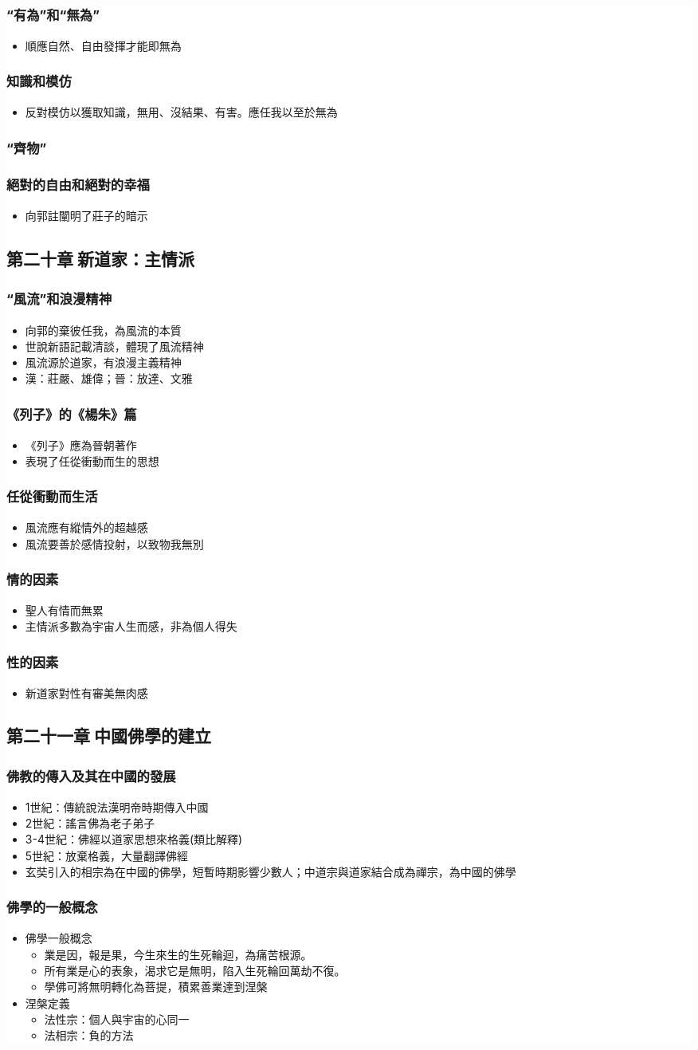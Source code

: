 ### “有為”和“無為”
- 順應自然、自由發揮才能即無為

### 知識和模仿
- 反對模仿以獲取知識，無用、沒結果、有害。應任我以至於無為

### “齊物”
### 絕對的自由和絕對的幸福
- 向郭註闡明了莊子的暗示

## 第二十章 新道家：主情派
### “風流”和浪漫精神
- 向郭的棄彼任我，為風流的本質
- 世說新語記載清談，體現了風流精神
- 風流源於道家，有浪漫主義精神
- 漢：莊嚴、雄偉；晉：放達、文雅

### 《列子》的《楊朱》篇
- 《列子》應為晉朝著作
- 表現了任從衝動而生的思想

### 任從衝動而生活
- 風流應有縱情外的超越感
- 風流要善於感情投射，以致物我無別

### 情的因素
- 聖人有情而無累
- 主情派多數為宇宙人生而感，非為個人得失

### 性的因素
- 新道家對性有審美無肉感

## 第二十一章 中國佛學的建立
### 佛教的傳入及其在中國的發展
- 1世紀：傳統說法漢明帝時期傳入中國
- 2世紀：謠言佛為老子弟子
- 3-4世紀：佛經以道家思想來格義(類比解釋)
- 5世紀：放棄格義，大量翻譯佛經
- 玄奘引入的相宗為在中國的佛學，短暫時期影響少數人；中道宗與道家結合成為禪宗，為中國的佛學

### 佛學的一般概念
- 佛學一般概念
  - 業是因，報是果，今生來生的生死輪迴，為痛苦根源。
  - 所有業是心的表象，渴求它是無明，陷入生死輪回萬劫不復。
  - 學佛可將無明轉化為菩提，積累善業達到涅槃
- 涅槃定義
  - 法性宗：個人與宇宙的心同一
  - 法相宗：負的方法

